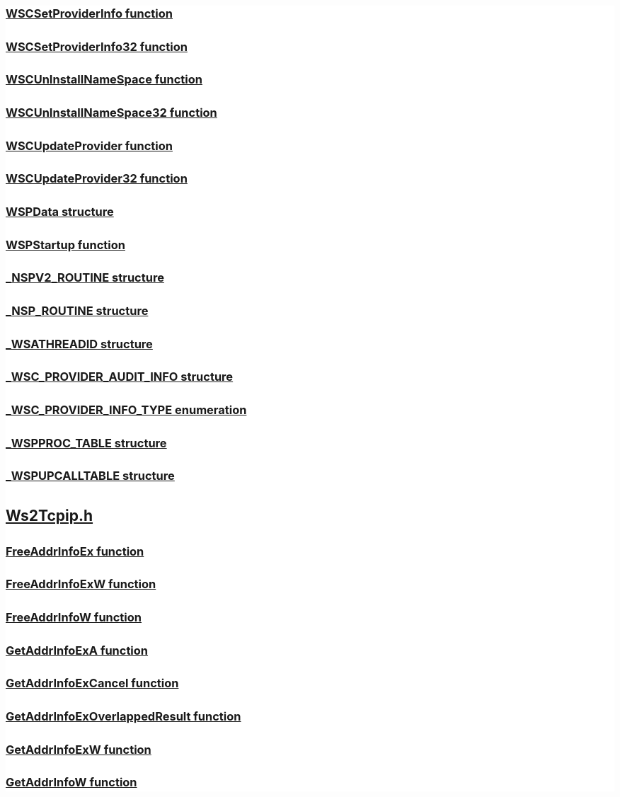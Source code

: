### [WSCSetProviderInfo function](../ws2spi/nf-ws2spi-wscsetproviderinfo.md)
### [WSCSetProviderInfo32 function](../ws2spi/nf-ws2spi-wscsetproviderinfo32.md)
### [WSCUnInstallNameSpace function](../ws2spi/nf-ws2spi-wscuninstallnamespace.md)
### [WSCUnInstallNameSpace32 function](../ws2spi/nf-ws2spi-wscuninstallnamespace32.md)
### [WSCUpdateProvider function](../ws2spi/nf-ws2spi-wscupdateprovider.md)
### [WSCUpdateProvider32 function](../ws2spi/nf-ws2spi-wscupdateprovider32.md)
### [WSPData structure](../ws2spi/ns-ws2spi-wspdata.md)
### [WSPStartup function](../ws2spi/nf-ws2spi-wspstartup.md)
### [_NSPV2_ROUTINE structure](../ws2spi/ns-ws2spi-_nspv2_routine.md)
### [_NSP_ROUTINE structure](../ws2spi/ns-ws2spi-_nsp_routine.md)
### [_WSATHREADID structure](../ws2spi/ns-ws2spi-_wsathreadid.md)
### [_WSC_PROVIDER_AUDIT_INFO structure](../ws2spi/ns-ws2spi-_wsc_provider_audit_info.md)
### [_WSC_PROVIDER_INFO_TYPE enumeration](../ws2spi/ne-ws2spi-_wsc_provider_info_type.md)
### [_WSPPROC_TABLE structure](../ws2spi/ns-ws2spi-_wspproc_table.md)
### [_WSPUPCALLTABLE structure](../ws2spi/ns-ws2spi-_wspupcalltable.md)
## [Ws2Tcpip.h](../ws2tcpip/index.md)
### [FreeAddrInfoEx function](../ws2tcpip/nf-ws2tcpip-freeaddrinfoex.md)
### [FreeAddrInfoExW function](../ws2tcpip/nf-ws2tcpip-freeaddrinfoexw.md)
### [FreeAddrInfoW function](../ws2tcpip/nf-ws2tcpip-freeaddrinfow.md)
### [GetAddrInfoExA function](../ws2tcpip/nf-ws2tcpip-getaddrinfoexa.md)
### [GetAddrInfoExCancel function](../ws2tcpip/nf-ws2tcpip-getaddrinfoexcancel.md)
### [GetAddrInfoExOverlappedResult function](../ws2tcpip/nf-ws2tcpip-getaddrinfoexoverlappedresult.md)
### [GetAddrInfoExW function](../ws2tcpip/nf-ws2tcpip-getaddrinfoexw.md)
### [GetAddrInfoW function](../ws2tcpip/nf-ws2tcpip-getaddrinfow.md)